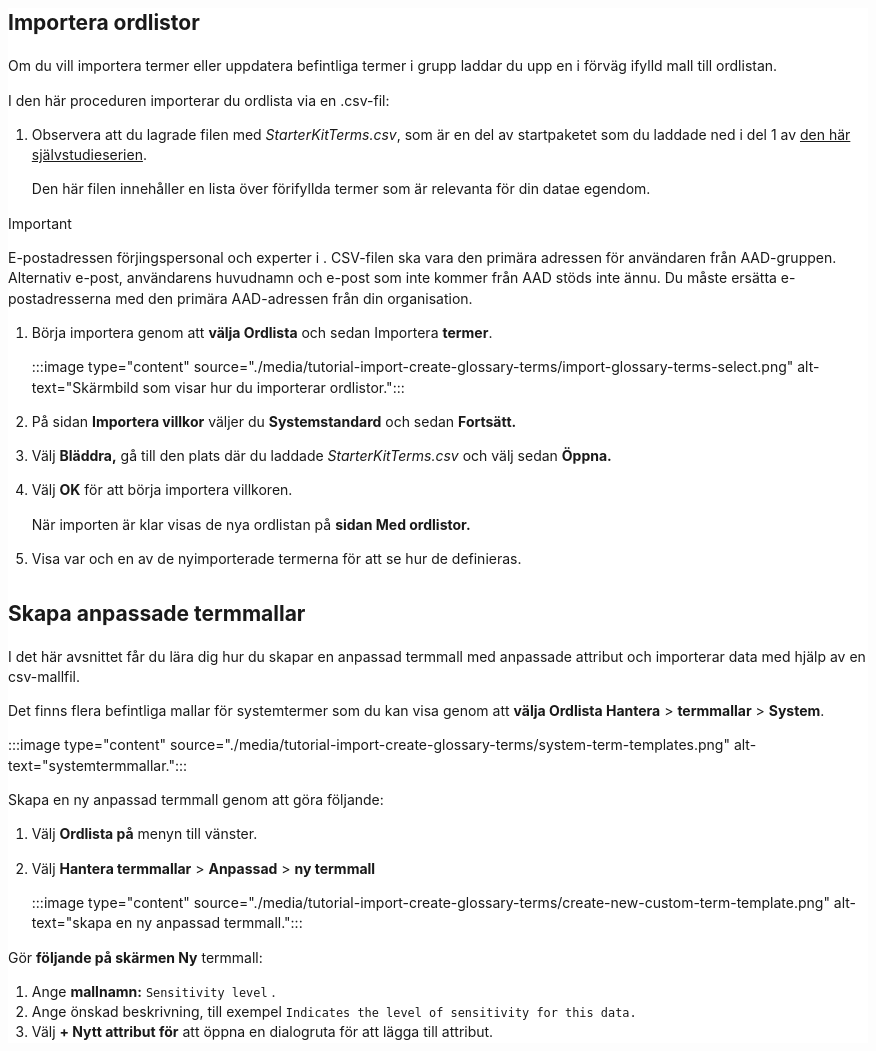 ## <a name="import-glossary-terms"></a>Importera ordlistor

Om du vill importera termer eller uppdatera befintliga termer i grupp laddar du upp en i förväg ifylld mall till ordlistan.

I den här proceduren importerar du ordlista via en .csv-fil:

1. Observera att du lagrade filen med *StarterKitTerms.csv*, som är en del av startpaketet som du laddade ned i del 1 av [den här självstudieserien](tutorial-scan-data.md).

   Den här filen innehåller en lista över förifyllda termer som är relevanta för din datae egendom.

 > [!Important]
   > E-postadressen förjingspersonal och experter i . CSV-filen ska vara den primära adressen för användaren från AAD-gruppen. Alternativ e-post, användarens huvudnamn och e-post som inte kommer från AAD stöds inte ännu. Du måste ersätta e-postadresserna med den primära AAD-adressen från din organisation.

1. Börja importera genom att **välja Ordlista** och sedan Importera **termer**.

    :::image type="content" source="./media/tutorial-import-create-glossary-terms/import-glossary-terms-select.png" alt-text="Skärmbild som visar hur du importerar ordlistor.":::

1. På sidan **Importera villkor** väljer du **Systemstandard** och sedan **Fortsätt.**

1. Välj **Bläddra,** gå till den plats där du laddade *StarterKitTerms.csv* och välj sedan **Öppna.**

1. Välj **OK** för att börja importera villkoren.

   När importen är klar visas de nya ordlistan på **sidan Med ordlistor.**

1. Visa var och en av de nyimporterade termerna för att se hur de definieras.

## <a name="create-custom-term-templates"></a>Skapa anpassade termmallar

I det här avsnittet får du lära dig hur du skapar en anpassad termmall med anpassade attribut och importerar data med hjälp av en csv-mallfil.

Det finns flera befintliga mallar för systemtermer som du kan visa genom att **välja Ordlista Hantera**  >  **termmallar**  >  **System**.

:::image type="content" source="./media/tutorial-import-create-glossary-terms/system-term-templates.png" alt-text="systemtermmallar.":::

Skapa en ny anpassad termmall genom att göra följande:

1. Välj **Ordlista på** menyn till vänster.
1. Välj **Hantera termmallar**  >  **Anpassad**  >  **ny termmall**

   :::image type="content" source="./media/tutorial-import-create-glossary-terms/create-new-custom-term-template.png" alt-text="skapa en ny anpassad termmall.":::

Gör **följande på skärmen Ny** termmall:

1. Ange **mallnamn:** `Sensitivity level` .
1. Ange önskad beskrivning, till exempel `Indicates the level of sensitivity for this data.`
1. Välj **+ Nytt attribut för** att öppna en dialogruta för att lägga till attribut.

